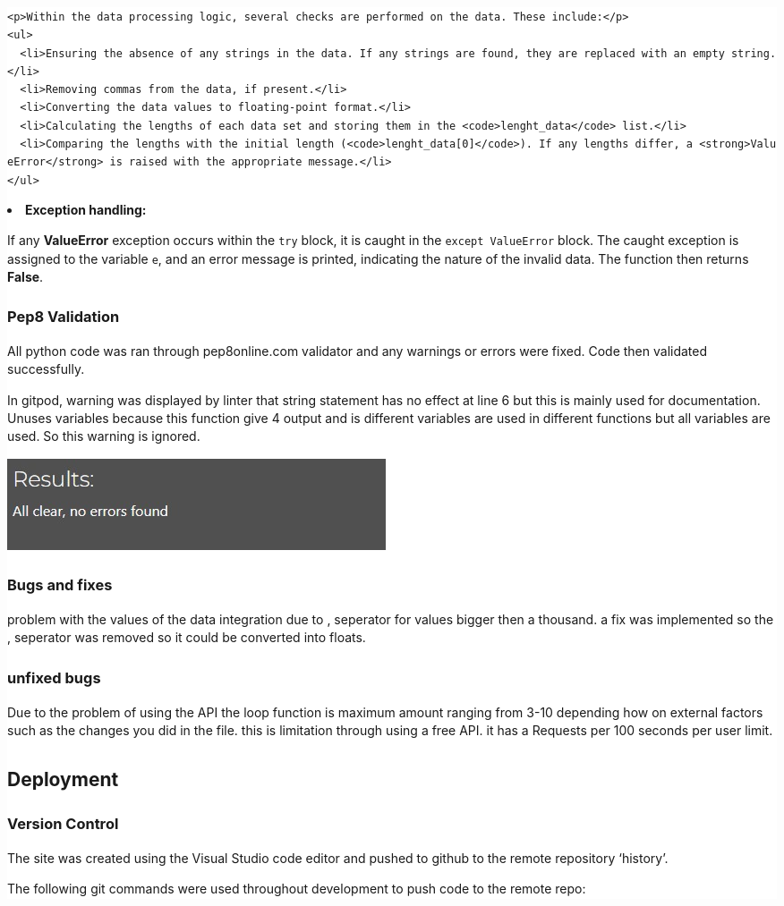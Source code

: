     <p>Within the data processing logic, several checks are performed on the data. These include:</p>
    <ul>
      <li>Ensuring the absence of any strings in the data. If any strings are found, they are replaced with an empty string.</li>
      <li>Removing commas from the data, if present.</li>
      <li>Converting the data values to floating-point format.</li>
      <li>Calculating the lengths of each data set and storing them in the <code>lenght_data</code> list.</li>
      <li>Comparing the lengths with the initial length (<code>lenght_data[0]</code>). If any lengths differ, a <strong>ValueError</strong> is raised with the appropriate message.</li>
    </ul>
  </li>
  <li>
    <strong>Exception handling:</strong>
    <p>If any <strong>ValueError</strong> exception occurs within the <code>try</code> block, it is caught in the <code>except ValueError</code> block. The caught exception is assigned to the variable <code>e</code>, and an error message is printed, indicating the nature of the invalid data. The function then returns <strong>False</strong>.</p>
  </li>
</ol>

<h3>Pep8 Validation</h3>

<p>All python code was ran through pep8online.com validator and any warnings or errors were fixed. Code then validated successfully.</p>

<p>In gitpod, warning was displayed by linter that string statement has no effect at line 6 but this is mainly used for documentation.
Unuses variables because this function give 4 output and is different variables are used in different functions but all variables are used. So this warning is ignored.</p>
<img src="readme/images/Results.jpg" alt="No Error PEP8" />

<h3>Bugs and fixes</h3>
<p>problem with the values of the data integration due to , seperator for values bigger then a thousand. a fix was implemented so the , seperator was removed so it could be converted into floats.</p>


<h3>unfixed bugs</h3>
<p>Due to the problem of using the API the loop function is maximum amount ranging from 3-10 depending how on external factors such as the changes you did in the file. 
this is limitation through using a free API. it has a Requests per 100 seconds per user limit.</p>

<h2>Deployment</h2>
<h3>Version Control</h3>
The site was created using the Visual Studio code editor and pushed to github to the remote repository ‘history’.

The following git commands were used throughout development to push code to the remote repo:
